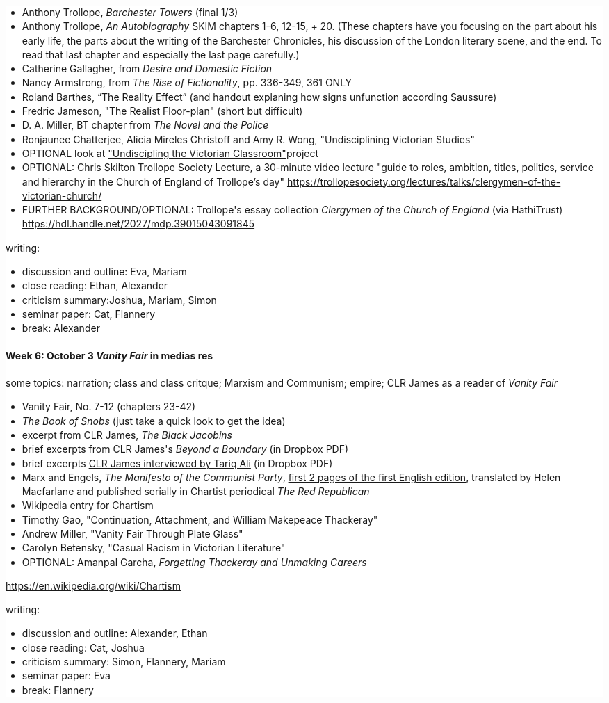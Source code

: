 + Anthony Trollope, *Barchester Towers* (final 1/3)
+ Anthony Trollope, *An Autobiography* SKIM chapters 1-6, 12-15, + 20. (These chapters have you focusing on the part about his early life, the parts about the writing of the Barchester Chronicles, his discussion of the London literary scene, and the end. To read that last chapter and especially the last page carefully.)
+ Catherine Gallagher, from *Desire and Domestic Fiction*
+ Nancy Armstrong, from *The Rise of Fictionality*, pp. 336-349, 361 ONLY
+ Roland Barthes, “The Reality Effect” (and handout explaning how signs unfunction according Saussure)
+ Fredric Jameson, "The Realist Floor-plan" (short but difficult)
+ D. A. Miller, BT chapter from *The Novel and the Police*
+ Ronjaunee Chatterjee, Alicia Mireles Christoff and Amy R. Wong, "Undisciplining Victorian Studies"
+ OPTIONAL look at ["Undiscipling the Victorian Classroom"](https://undiscipliningvc.org/index.html#:~:text=Introduction,positive%2C%20race%2Dconscious%20lens.)project
+ OPTIONAL: Chris Skilton Trollope Society Lecture, a 30-minute video lecture "guide to roles, ambition, titles, politics, service and hierarchy in the Church of England of Trollope’s day" https://trollopesociety.org/lectures/talks/clergymen-of-the-victorian-church/
+ FURTHER BACKGROUND/OPTIONAL: Trollope's essay collection *Clergymen of the Church of England* (via HathiTrust) https://hdl.handle.net/2027/mdp.39015043091845

writing:
+ discussion and outline: Eva, Mariam
+ close reading: Ethan, Alexander
+ criticism summary:Joshua, Mariam, Simon
+ seminar paper: Cat, Flannery
+ break: Alexander

#### Week 6: October 3  *Vanity Fair* in medias res

some topics: narration; class and class critque; Marxism and Communism; empire; CLR James as a reader of *Vanity Fair*

+ Vanity Fair, No. 7-12 (chapters 23-42)
+ [*The Book of Snobs*](https://hdl.handle.net/2027/hvd.32044020405510) (just take a quick look to get the idea)
+ excerpt from CLR James, *The Black Jacobins*
+ brief excerpts from CLR James's *Beyond a Boundary* (in Dropbox PDF)
+ brief excerpts [CLR James interviewed by Tariq Ali](https://www.marxists.org/archive/james-clr/works/1980/07/tariq-ali.htm) (in Dropbox PDF)
+ Marx and Engels, *The Manifesto of the Communist Party*, [first 2 pages of the first English edition](https://hdl.handle.net/2027/pst.000055408905?urlappend=%3Bseq=189%3Bownerid=13510798902063177-195), translated by Helen Macfarlane and published serially in Chartist periodical [*The Red Republican*](https://hdl.handle.net/2027/pst.000055408905)
+ Wikipedia entry for [Chartism]()
+ Timothy Gao, "Continuation, Attachment, and William Makepeace Thackeray"
+ Andrew Miller, "Vanity Fair Through Plate Glass"
+ Carolyn Betensky, "Casual Racism in Victorian Literature"
+ OPTIONAL: Amanpal Garcha, *Forgetting Thackeray and Unmaking Careers*

https://en.wikipedia.org/wiki/Chartism

writing:
+ discussion and outline: Alexander, Ethan
+ close reading: Cat, Joshua
+ criticism summary: Simon, Flannery, Mariam
+ seminar paper: Eva
+ break: Flannery
